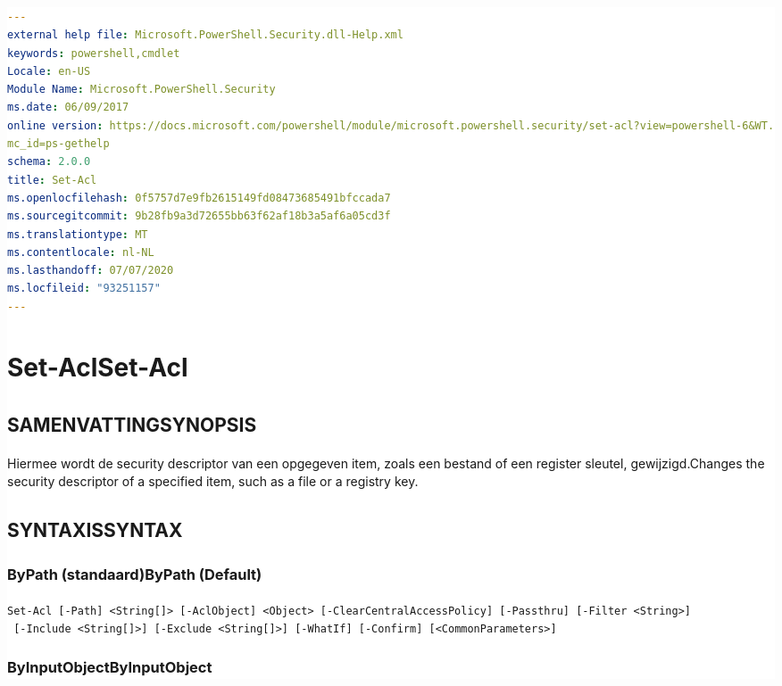```yaml
---
external help file: Microsoft.PowerShell.Security.dll-Help.xml
keywords: powershell,cmdlet
Locale: en-US
Module Name: Microsoft.PowerShell.Security
ms.date: 06/09/2017
online version: https://docs.microsoft.com/powershell/module/microsoft.powershell.security/set-acl?view=powershell-6&WT.mc_id=ps-gethelp
schema: 2.0.0
title: Set-Acl
ms.openlocfilehash: 0f5757d7e9fb2615149fd08473685491bfccada7
ms.sourcegitcommit: 9b28fb9a3d72655bb63f62af18b3a5af6a05cd3f
ms.translationtype: MT
ms.contentlocale: nl-NL
ms.lasthandoff: 07/07/2020
ms.locfileid: "93251157"
---
```

# <span data-ttu-id="313d8-103">Set-Acl</span><span class="sxs-lookup"><span data-stu-id="313d8-103">Set-Acl</span></span>

## <span data-ttu-id="313d8-104">SAMENVATTING</span><span class="sxs-lookup"><span data-stu-id="313d8-104">SYNOPSIS</span></span>
<span data-ttu-id="313d8-105">Hiermee wordt de security descriptor van een opgegeven item, zoals een bestand of een register sleutel, gewijzigd.</span><span class="sxs-lookup"><span data-stu-id="313d8-105">Changes the security descriptor of a specified item, such as a file or a registry key.</span></span>

## <span data-ttu-id="313d8-106">SYNTAXIS</span><span class="sxs-lookup"><span data-stu-id="313d8-106">SYNTAX</span></span>

### <span data-ttu-id="313d8-107">ByPath (standaard)</span><span class="sxs-lookup"><span data-stu-id="313d8-107">ByPath (Default)</span></span>

```
Set-Acl [-Path] <String[]> [-AclObject] <Object> [-ClearCentralAccessPolicy] [-Passthru] [-Filter <String>]
 [-Include <String[]>] [-Exclude <String[]>] [-WhatIf] [-Confirm] [<CommonParameters>]
```

### <span data-ttu-id="313d8-108">ByInputObject</span><span class="sxs-lookup"><span data-stu-id="313d8-108">ByInputObject</span></span>
